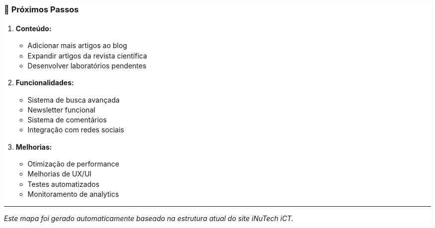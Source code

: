 
### 🚀 **Próximos Passos**

1. **Conteúdo:**
   - Adicionar mais artigos ao blog
   - Expandir artigos da revista científica
   - Desenvolver laboratórios pendentes

2. **Funcionalidades:**
   - Sistema de busca avançada
   - Newsletter funcional
   - Sistema de comentários
   - Integração com redes sociais

3. **Melhorias:**
   - Otimização de performance
   - Melhorias de UX/UI
   - Testes automatizados
   - Monitoramento de analytics

---

*Este mapa foi gerado automaticamente baseado na estrutura atual do site iNuTech iCT.*

